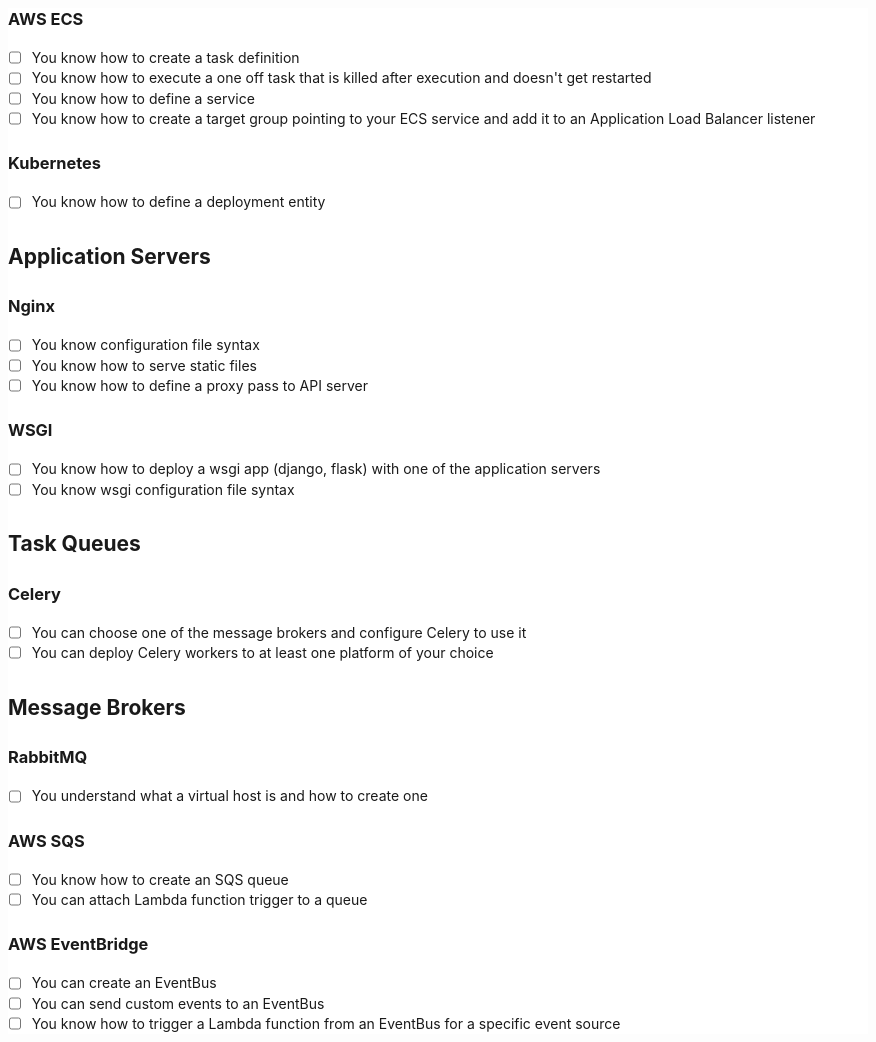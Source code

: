 ### AWS ECS

*   [ ] You know how to create a task definition
*   [ ] You know how to execute a one off task that is killed after execution and doesn't get restarted
*   [ ] You know how to define a service
*   [ ] You know how to create a target group pointing to your ECS service and add it to an Application Load Balancer listener

### Kubernetes

*   [ ] You know how to define a deployment entity

Application Servers
-------------------

### Nginx

*   [ ] You know configuration file syntax
*   [ ] You know how to serve static files
*   [ ] You know how to define a proxy pass to API server

### WSGI

*   [ ] You know how to deploy a wsgi app (django, flask) with one of the application servers
*   [ ] You know wsgi configuration file syntax

Task Queues
-----------

### Celery

*   [ ] You can choose one of the message brokers and configure Celery to use it
*   [ ] You can deploy Celery workers to at least one platform of your choice

Message Brokers
---------------

### RabbitMQ

*   [ ] You understand what a virtual host is and how to create one

### AWS SQS

*   [ ] You know how to create an SQS queue
*   [ ] You can attach Lambda function trigger to a queue

### AWS EventBridge

*   [ ] You can create an EventBus
*   [ ] You can send custom events to an EventBus
*   [ ] You know how to trigger a Lambda function from an EventBus for a specific event source
